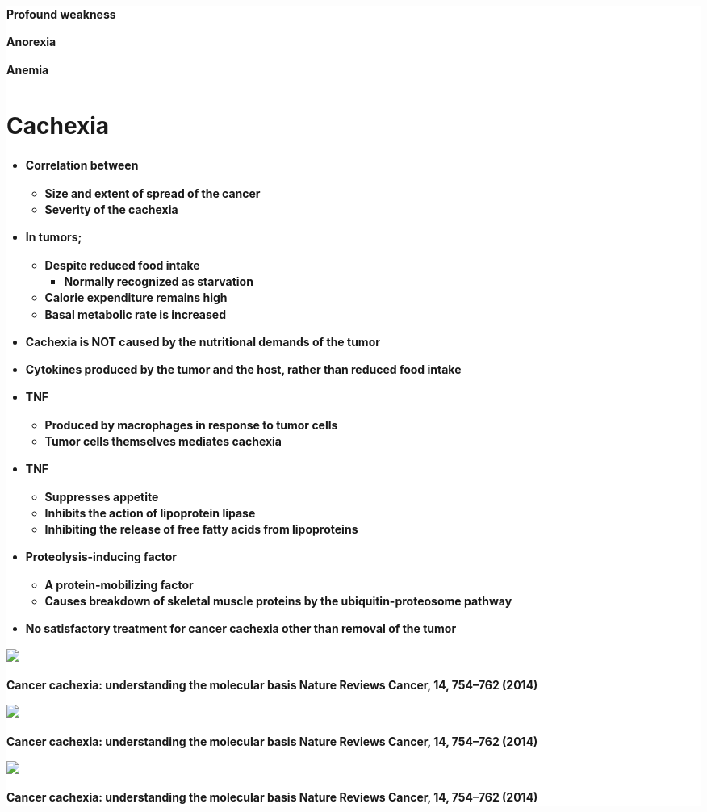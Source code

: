 **Profound weakness**

**Anorexia**

**Anemia**

# Cachexia

- **Correlation between**

  - **Size and extent of spread of the cancer**
  - **Severity of the cachexia**

- **In tumors;**

  - **Despite reduced food intake**
    - **Normally recognized as starvation**
  - **Calorie expenditure remains high**
  - **Basal metabolic rate is increased**

- **Cachexia is NOT caused by the nutritional demands of the tumor**

- **Cytokines produced by the tumor and the host, rather than reduced
  food intake**

- **TNF**

  - **Produced by macrophages in response to tumor cells**
  - **Tumor cells themselves mediates cachexia**

- **TNF**

  - **Suppresses appetite**
  - **Inhibits the action of lipoprotein lipase**
  - **Inhibiting the release of free fatty acids from lipoproteins**

- **Proteolysis-inducing factor**

  - **A protein-mobilizing factor**
  - **Causes breakdown of skeletal muscle proteins by the
    ubiquitin-proteosome pathway**

- **No satisfactory treatment for cancer cachexia other than removal of
  the tumor**

![](img%5CClinicopathological-features-of-Neoplasia-and-Epidemiology1.png)

**Cancer cachexia: understanding the molecular basis Nature Reviews
Cancer, 14, 754–762 (2014)**

![](img%5CClinicopathological-features-of-Neoplasia-and-Epidemiology2.png)

**Cancer cachexia: understanding the molecular basis Nature Reviews
Cancer, 14, 754–762 (2014)**

![](img%5CClinicopathological-features-of-Neoplasia-and-Epidemiology3.png)

**Cancer cachexia: understanding the molecular basis Nature Reviews
Cancer, 14, 754–762 (2014)**
